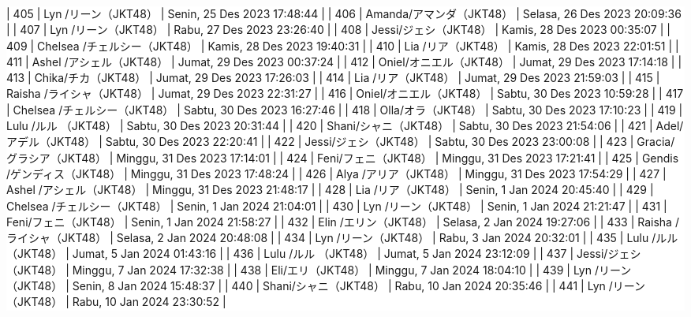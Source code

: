 | 405 | Lyn /リーン（JKT48） | Senin, 25 Des 2023 17:48:44 |
| 406 | Amanda/アマンダ（JKT48） | Selasa, 26 Des 2023 20:09:36 |
| 407 | Lyn /リーン（JKT48） | Rabu, 27 Des 2023 23:26:40 |
| 408 | Jessi/ジェシ（JKT48） | Kamis, 28 Des 2023 00:35:07 |
| 409 | Chelsea /チェルシー（JKT48） | Kamis, 28 Des 2023 19:40:31 |
| 410 | Lia /リア（JKT48） | Kamis, 28 Des 2023 22:01:51 |
| 411 | Ashel /アシェル（JKT48） | Jumat, 29 Des 2023 00:37:24 |
| 412 | Oniel/オニエル（JKT48） | Jumat, 29 Des 2023 17:14:18 |
| 413 | Chika/チカ（JKT48） | Jumat, 29 Des 2023 17:26:03 |
| 414 | Lia /リア（JKT48） | Jumat, 29 Des 2023 21:59:03 |
| 415 | Raisha /ライシャ（JKT48） | Jumat, 29 Des 2023 22:31:27 |
| 416 | Oniel/オニエル（JKT48） | Sabtu, 30 Des 2023 10:59:28 |
| 417 | Chelsea /チェルシー（JKT48） | Sabtu, 30 Des 2023 16:27:46 |
| 418 | Olla/オラ（JKT48） | Sabtu, 30 Des 2023 17:10:23 |
| 419 | Lulu /ルル （JKT48） | Sabtu, 30 Des 2023 20:31:44 |
| 420 | Shani/シャニ（JKT48） | Sabtu, 30 Des 2023 21:54:06 |
| 421 | Adel/アデル（JKT48） | Sabtu, 30 Des 2023 22:20:41 |
| 422 | Jessi/ジェシ（JKT48） | Sabtu, 30 Des 2023 23:00:08 |
| 423 | Gracia/グラシア（JKT48） | Minggu, 31 Des 2023 17:14:01 |
| 424 | Feni/フェニ（JKT48） | Minggu, 31 Des 2023 17:21:41 |
| 425 | Gendis /ゲンディス（JKT48） | Minggu, 31 Des 2023 17:48:24 |
| 426 | Alya /アリア（JKT48） | Minggu, 31 Des 2023 17:54:29 |
| 427 | Ashel /アシェル（JKT48） | Minggu, 31 Des 2023 21:48:17 |
| 428 | Lia /リア（JKT48） | Senin, 1 Jan 2024 20:45:40 |
| 429 | Chelsea /チェルシー（JKT48） | Senin, 1 Jan 2024 21:04:01 |
| 430 | Lyn /リーン（JKT48） | Senin, 1 Jan 2024 21:21:47 |
| 431 | Feni/フェニ（JKT48） | Senin, 1 Jan 2024 21:58:27 |
| 432 | Elin /エリン（JKT48） | Selasa, 2 Jan 2024 19:27:06 |
| 433 | Raisha /ライシャ（JKT48） | Selasa, 2 Jan 2024 20:48:08 |
| 434 | Lyn /リーン（JKT48） | Rabu, 3 Jan 2024 20:32:01 |
| 435 | Lulu /ルル （JKT48） | Jumat, 5 Jan 2024 01:43:16 |
| 436 | Lulu /ルル （JKT48） | Jumat, 5 Jan 2024 23:12:09 |
| 437 | Jessi/ジェシ（JKT48） | Minggu, 7 Jan 2024 17:32:38 |
| 438 | Eli/エリ（JKT48） | Minggu, 7 Jan 2024 18:04:10 |
| 439 | Lyn /リーン（JKT48） | Senin, 8 Jan 2024 15:48:37 |
| 440 | Shani/シャニ（JKT48） | Rabu, 10 Jan 2024 20:35:46 |
| 441 | Lyn /リーン（JKT48） | Rabu, 10 Jan 2024 23:30:52 |